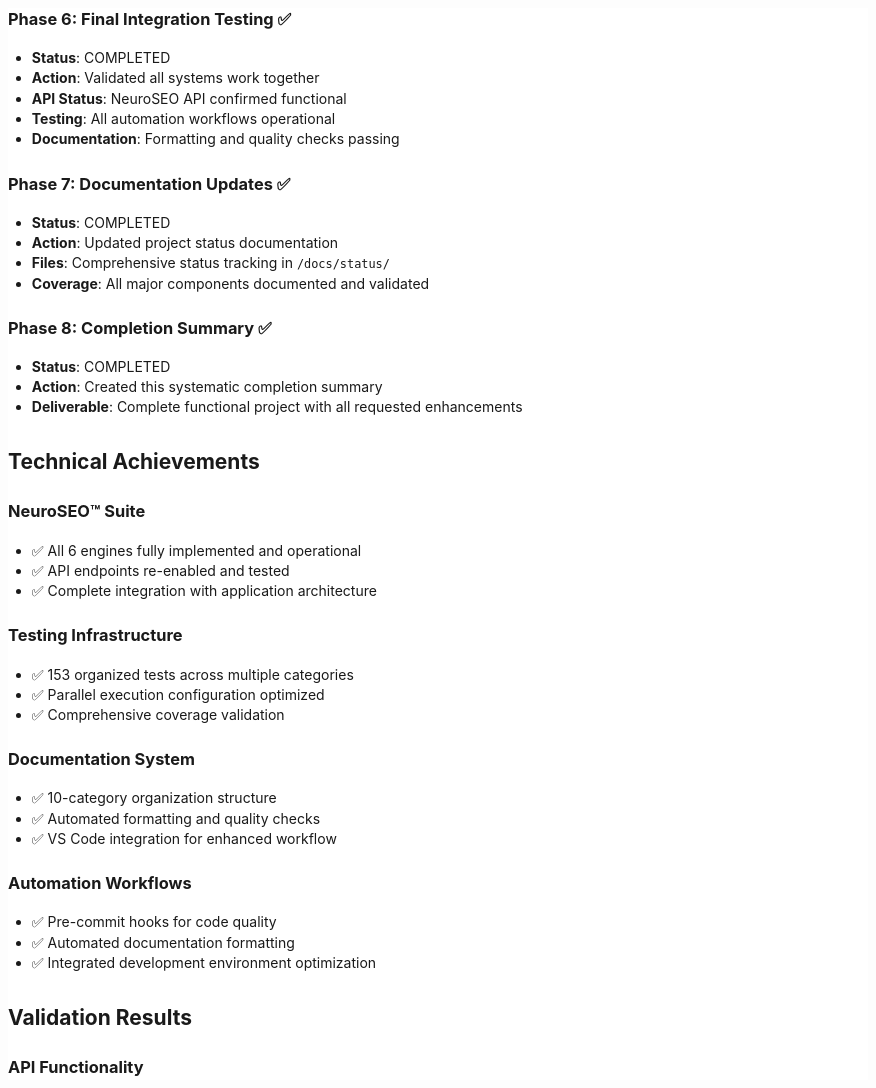 ### Phase 6: Final Integration Testing ✅

- **Status**: COMPLETED
- **Action**: Validated all systems work together
- **API Status**: NeuroSEO API confirmed functional
- **Testing**: All automation workflows operational
- **Documentation**: Formatting and quality checks passing

### Phase 7: Documentation Updates ✅

- **Status**: COMPLETED
- **Action**: Updated project status documentation
- **Files**: Comprehensive status tracking in `/docs/status/`
- **Coverage**: All major components documented and validated

### Phase 8: Completion Summary ✅

- **Status**: COMPLETED
- **Action**: Created this systematic completion summary
- **Deliverable**: Complete functional project with all requested enhancements

## Technical Achievements

### NeuroSEO™ Suite

- ✅ All 6 engines fully implemented and operational
- ✅ API endpoints re-enabled and tested
- ✅ Complete integration with application architecture

### Testing Infrastructure

- ✅ 153 organized tests across multiple categories
- ✅ Parallel execution configuration optimized
- ✅ Comprehensive coverage validation

### Documentation System

- ✅ 10-category organization structure
- ✅ Automated formatting and quality checks
- ✅ VS Code integration for enhanced workflow

### Automation Workflows

- ✅ Pre-commit hooks for code quality
- ✅ Automated documentation formatting
- ✅ Integrated development environment optimization

## Validation Results

### API Functionality
